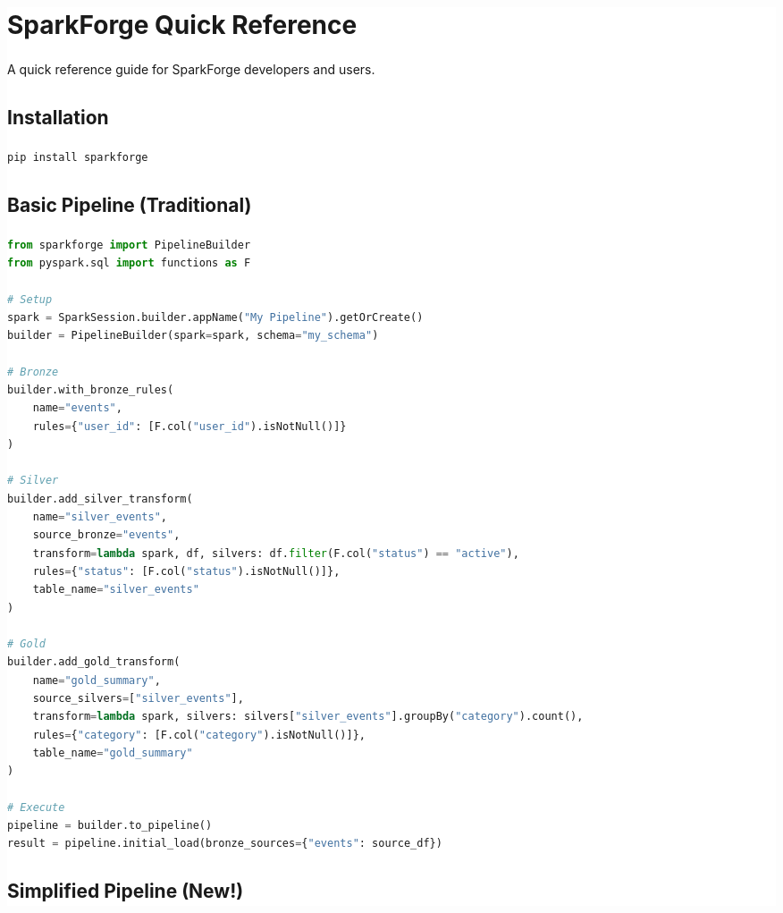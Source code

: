 # SparkForge Quick Reference

A quick reference guide for SparkForge developers and users.

## Installation

```bash
pip install sparkforge
```

## Basic Pipeline (Traditional)

```python
from sparkforge import PipelineBuilder
from pyspark.sql import functions as F

# Setup
spark = SparkSession.builder.appName("My Pipeline").getOrCreate()
builder = PipelineBuilder(spark=spark, schema="my_schema")

# Bronze
builder.with_bronze_rules(
    name="events",
    rules={"user_id": [F.col("user_id").isNotNull()]}
)

# Silver
builder.add_silver_transform(
    name="silver_events",
    source_bronze="events",
    transform=lambda spark, df, silvers: df.filter(F.col("status") == "active"),
    rules={"status": [F.col("status").isNotNull()]},
    table_name="silver_events"
)

# Gold
builder.add_gold_transform(
    name="gold_summary",
    source_silvers=["silver_events"],
    transform=lambda spark, silvers: silvers["silver_events"].groupBy("category").count(),
    rules={"category": [F.col("category").isNotNull()]},
    table_name="gold_summary"
)

# Execute
pipeline = builder.to_pipeline()
result = pipeline.initial_load(bronze_sources={"events": source_df})
```

## Simplified Pipeline (New!)
